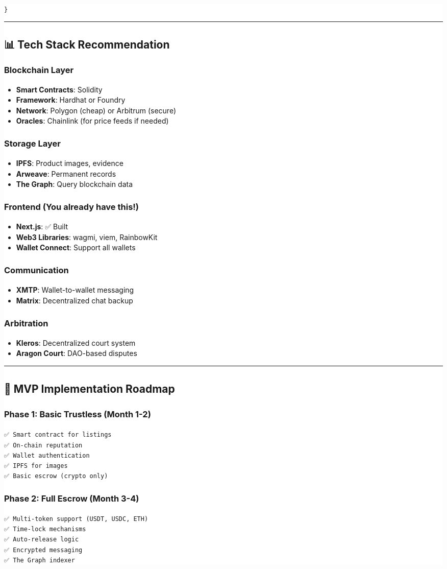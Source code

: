 ```solidity
}
```

---

## 📊 Tech Stack Recommendation

### **Blockchain Layer**
- **Smart Contracts**: Solidity
- **Framework**: Hardhat or Foundry
- **Network**: Polygon (cheap) or Arbitrum (secure)
- **Oracles**: Chainlink (for price feeds if needed)

### **Storage Layer**
- **IPFS**: Product images, evidence
- **Arweave**: Permanent records
- **The Graph**: Query blockchain data

### **Frontend** (You already have this!)
- **Next.js**: ✅ Built
- **Web3 Libraries**: wagmi, viem, RainbowKit
- **Wallet Connect**: Support all wallets

### **Communication**
- **XMTP**: Wallet-to-wallet messaging
- **Matrix**: Decentralized chat backup

### **Arbitration**
- **Kleros**: Decentralized court system
- **Aragon Court**: DAO-based disputes

---

## 🚀 MVP Implementation Roadmap

### **Phase 1: Basic Trustless (Month 1-2)**
```
✅ Smart contract for listings
✅ On-chain reputation
✅ Wallet authentication
✅ IPFS for images
✅ Basic escrow (crypto only)
```

### **Phase 2: Full Escrow (Month 3-4)**
```
✅ Multi-token support (USDT, USDC, ETH)
✅ Time-lock mechanisms
✅ Auto-release logic
✅ Encrypted messaging
✅ The Graph indexer
```
